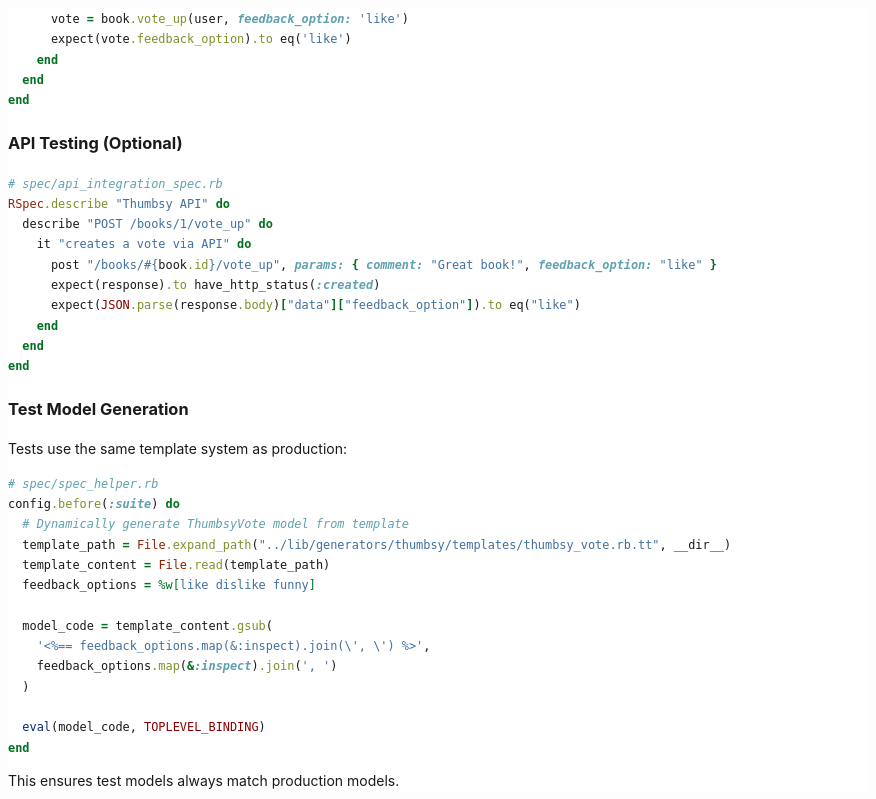 ```ruby
      vote = book.vote_up(user, feedback_option: 'like')
      expect(vote.feedback_option).to eq('like')
    end
  end
end
```

### API Testing (Optional)

```ruby
# spec/api_integration_spec.rb
RSpec.describe "Thumbsy API" do
  describe "POST /books/1/vote_up" do
    it "creates a vote via API" do
      post "/books/#{book.id}/vote_up", params: { comment: "Great book!", feedback_option: "like" }
      expect(response).to have_http_status(:created)
      expect(JSON.parse(response.body)["data"]["feedback_option"]).to eq("like")
    end
  end
end
```

### Test Model Generation

Tests use the same template system as production:

```ruby
# spec/spec_helper.rb
config.before(:suite) do
  # Dynamically generate ThumbsyVote model from template
  template_path = File.expand_path("../lib/generators/thumbsy/templates/thumbsy_vote.rb.tt", __dir__)
  template_content = File.read(template_path)
  feedback_options = %w[like dislike funny]

  model_code = template_content.gsub(
    '<%== feedback_options.map(&:inspect).join(\', \') %>',
    feedback_options.map(&:inspect).join(', ')
  )

  eval(model_code, TOPLEVEL_BINDING)
end
```

This ensures test models always match production models.
